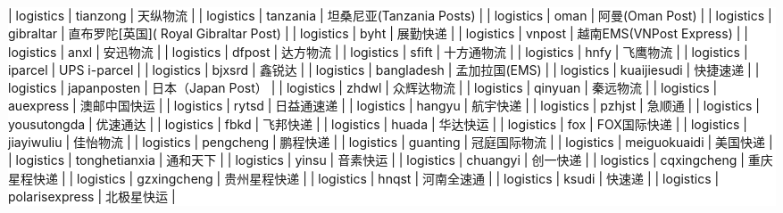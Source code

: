 | logistics    | tianzong               | 天纵物流                                            |
| logistics    | tanzania               | 坦桑尼亚(Tanzania Posts)                            |
| logistics    | oman                   | 阿曼(Oman Post)                                     |
| logistics    | gibraltar              | 直布罗陀[英国]( Royal Gibraltar Post)               |
| logistics    | byht                   | 展勤快递                                            |
| logistics    | vnpost                 | 越南EMS(VNPost Express)                             |
| logistics    | anxl                   | 安迅物流                                            |
| logistics    | dfpost                 | 达方物流                                            |
| logistics    | sfift                  | 十方通物流                                          |
| logistics    | hnfy                   | 飞鹰物流                                            |
| logistics    | iparcel                | UPS i-parcel                                        |
| logistics    | bjxsrd                 | 鑫锐达                                              |
| logistics    | bangladesh             | 孟加拉国(EMS)                                       |
| logistics    | kuaijiesudi            | 快捷速递                                            |
| logistics    | japanposten            | 日本（Japan Post）                                  |
| logistics    | zhdwl                  | 众辉达物流                                          |
| logistics    | qinyuan                | 秦远物流                                            |
| logistics    | auexpress              | 澳邮中国快运                                        |
| logistics    | rytsd                  | 日益通速递                                          |
| logistics    | hangyu                 | 航宇快递                                            |
| logistics    | pzhjst                 | 急顺通                                              |
| logistics    | yousutongda            | 优速通达                                            |
| logistics    | fbkd                   | 飞邦快递                                            |
| logistics    | huada                  | 华达快运                                            |
| logistics    | fox                    | FOX国际快递                                         |
| logistics    | jiayiwuliu             | 佳怡物流                                            |
| logistics    | pengcheng              | 鹏程快递                                            |
| logistics    | guanting               | 冠庭国际物流                                        |
| logistics    | meiguokuaidi           | 美国快递                                            |
| logistics    | tonghetianxia          | 通和天下                                            |
| logistics    | yinsu                  | 音素快运                                            |
| logistics    | chuangyi               | 创一快递                                            |
| logistics    | cqxingcheng            | 重庆星程快递                                        |
| logistics    | gzxingcheng            | 贵州星程快递                                        |
| logistics    | hnqst                  | 河南全速通                                          |
| logistics    | ksudi                  | 快速递                                              |
| logistics    | polarisexpress         | 北极星快运                                          |